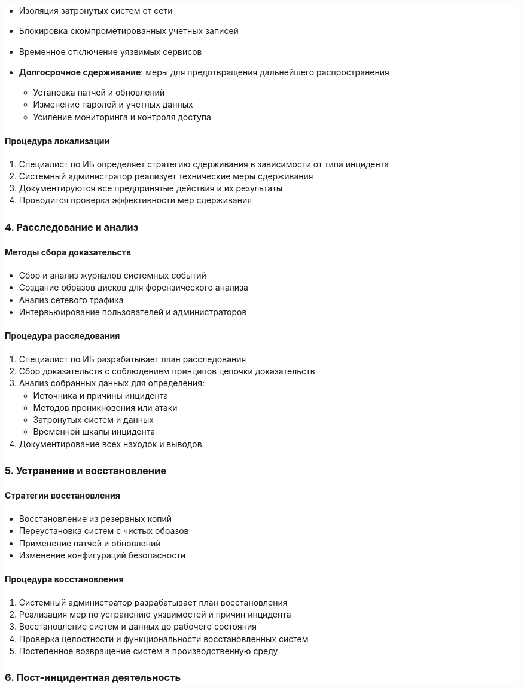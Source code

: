   - Изоляция затронутых систем от сети
  - Блокировка скомпрометированных учетных записей
  - Временное отключение уязвимых сервисов

- **Долгосрочное сдерживание**: меры для предотвращения дальнейшего распространения
  - Установка патчей и обновлений
  - Изменение паролей и учетных данных
  - Усиление мониторинга и контроля доступа

#### Процедура локализации

1. Специалист по ИБ определяет стратегию сдерживания в зависимости от типа инцидента
2. Системный администратор реализует технические меры сдерживания
3. Документируются все предпринятые действия и их результаты
4. Проводится проверка эффективности мер сдерживания

### 4. Расследование и анализ

#### Методы сбора доказательств

- Сбор и анализ журналов системных событий
- Создание образов дисков для форензического анализа
- Анализ сетевого трафика
- Интервьюирование пользователей и администраторов

#### Процедура расследования

1. Специалист по ИБ разрабатывает план расследования
2. Сбор доказательств с соблюдением принципов цепочки доказательств
3. Анализ собранных данных для определения:
   - Источника и причины инцидента
   - Методов проникновения или атаки
   - Затронутых систем и данных
   - Временной шкалы инцидента
4. Документирование всех находок и выводов

### 5. Устранение и восстановление

#### Стратегии восстановления

- Восстановление из резервных копий
- Переустановка систем с чистых образов
- Применение патчей и обновлений
- Изменение конфигураций безопасности

#### Процедура восстановления

1. Системный администратор разрабатывает план восстановления
2. Реализация мер по устранению уязвимостей и причин инцидента
3. Восстановление систем и данных до рабочего состояния
4. Проверка целостности и функциональности восстановленных систем
5. Постепенное возвращение систем в производственную среду

### 6. Пост-инцидентная деятельность
